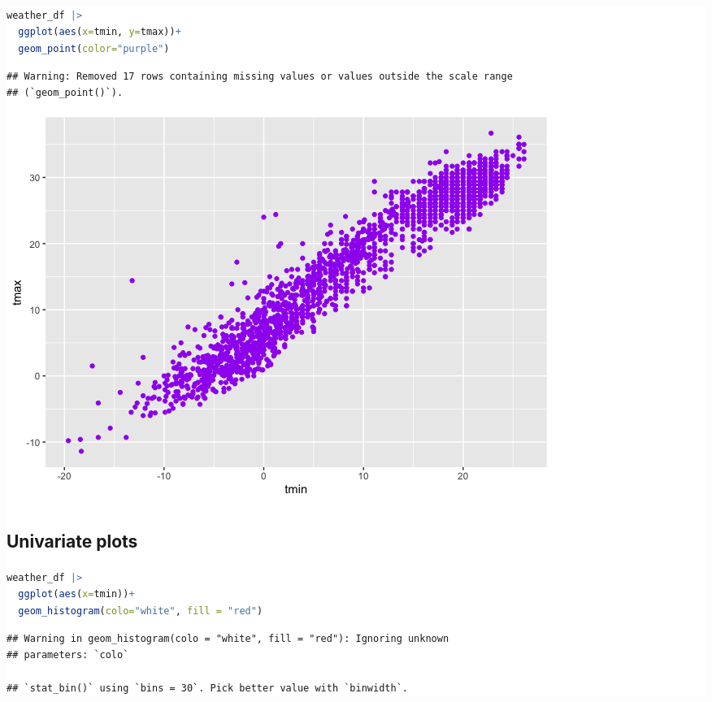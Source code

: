 ``` r
weather_df |>
  ggplot(aes(x=tmin, y=tmax))+
  geom_point(color="purple")
```

    ## Warning: Removed 17 rows containing missing values or values outside the scale range
    ## (`geom_point()`).

![](viz_and_eda_files/figure-gfm/unnamed-chunk-14-1.png)

## Univariate plots

``` r
weather_df |>
  ggplot(aes(x=tmin))+
  geom_histogram(colo="white", fill = "red")
```

    ## Warning in geom_histogram(colo = "white", fill = "red"): Ignoring unknown
    ## parameters: `colo`

    ## `stat_bin()` using `bins = 30`. Pick better value with `binwidth`.
